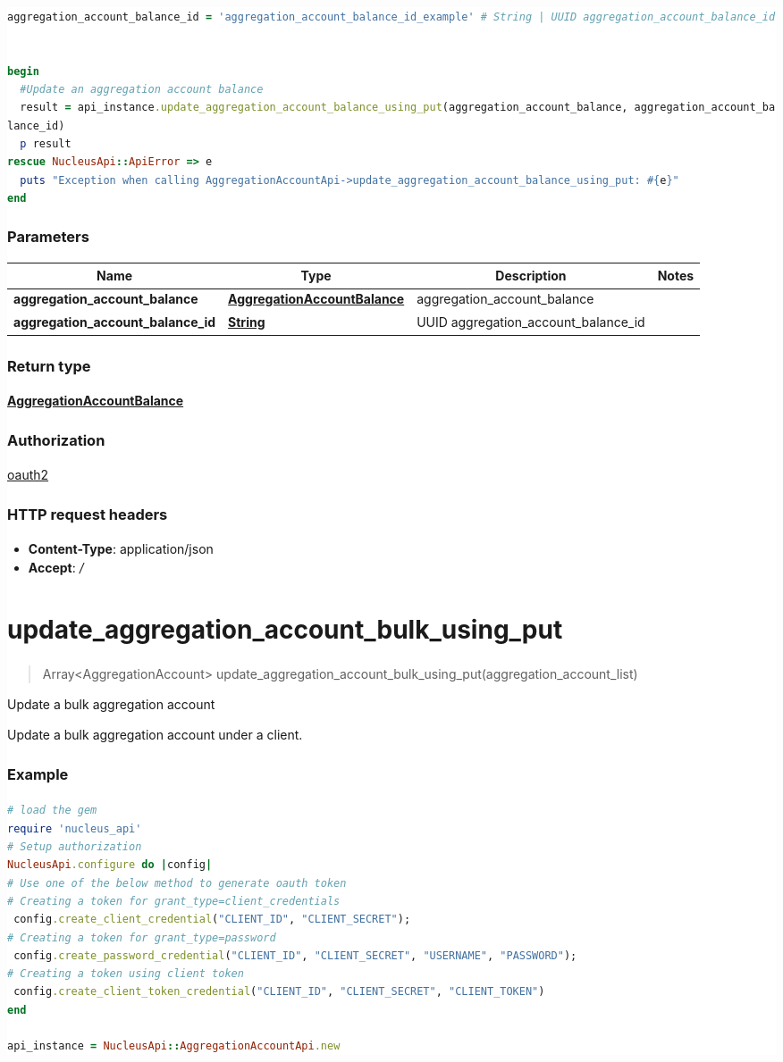 ```ruby
aggregation_account_balance_id = 'aggregation_account_balance_id_example' # String | UUID aggregation_account_balance_id


begin
  #Update an aggregation account balance
  result = api_instance.update_aggregation_account_balance_using_put(aggregation_account_balance, aggregation_account_balance_id)
  p result
rescue NucleusApi::ApiError => e
  puts "Exception when calling AggregationAccountApi->update_aggregation_account_balance_using_put: #{e}"
end
```

### Parameters

Name | Type | Description  | Notes
------------- | ------------- | ------------- | -------------
 **aggregation_account_balance** | [**AggregationAccountBalance**](AggregationAccountBalance.md)| aggregation_account_balance | 
 **aggregation_account_balance_id** | [**String**](.md)| UUID aggregation_account_balance_id | 

### Return type

[**AggregationAccountBalance**](AggregationAccountBalance.md)

### Authorization

[oauth2](../README.md#oauth2)

### HTTP request headers

 - **Content-Type**: application/json
 - **Accept**: */*



# **update_aggregation_account_bulk_using_put**
> Array&lt;AggregationAccount&gt; update_aggregation_account_bulk_using_put(aggregation_account_list)

Update a bulk aggregation account

Update a bulk aggregation account under a client.

### Example
```ruby
# load the gem
require 'nucleus_api'
# Setup authorization
NucleusApi.configure do |config|
# Use one of the below method to generate oauth token        
# Creating a token for grant_type=client_credentials
 config.create_client_credential("CLIENT_ID", "CLIENT_SECRET");
# Creating a token for grant_type=password
 config.create_password_credential("CLIENT_ID", "CLIENT_SECRET", "USERNAME", "PASSWORD");
# Creating a token using client token
 config.create_client_token_credential("CLIENT_ID", "CLIENT_SECRET", "CLIENT_TOKEN")
end

api_instance = NucleusApi::AggregationAccountApi.new

```